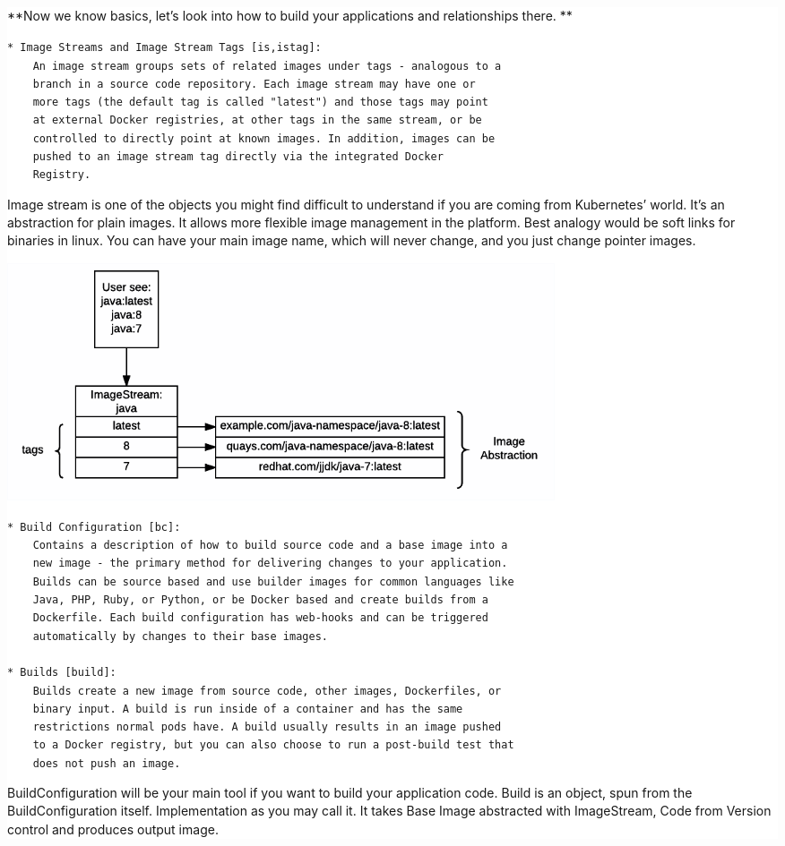 **Now we know basics, let’s look into how to build your applications and relationships there. **

```
* Image Streams and Image Stream Tags [is,istag]:
    An image stream groups sets of related images under tags - analogous to a
    branch in a source code repository. Each image stream may have one or
    more tags (the default tag is called "latest") and those tags may point
    at external Docker registries, at other tags in the same stream, or be
    controlled to directly point at known images. In addition, images can be
    pushed to an image stream tag directly via the integrated Docker
    Registry.
```

Image stream is one of the objects you might find difficult to understand if you are coming from Kubernetes’ world. It’s an abstraction for plain images. It allows more flexible image management in the platform. Best analogy would be soft links for binaries in linux. You can have your main image name, which will never change, and you just change pointer images.


![](./images/pic7-is.png "Pic 7. ImageStream")

```
* Build Configuration [bc]:
    Contains a description of how to build source code and a base image into a
    new image - the primary method for delivering changes to your application.
    Builds can be source based and use builder images for common languages like
    Java, PHP, Ruby, or Python, or be Docker based and create builds from a
    Dockerfile. Each build configuration has web-hooks and can be triggered
    automatically by changes to their base images.
    
* Builds [build]:
    Builds create a new image from source code, other images, Dockerfiles, or
    binary input. A build is run inside of a container and has the same
    restrictions normal pods have. A build usually results in an image pushed
    to a Docker registry, but you can also choose to run a post-build test that
    does not push an image.
```

BuildConfiguration will be your main tool if you want to build your application code. Build is an object, spun from the BuildConfiguration itself. Implementation as you may call it. It takes Base Image abstracted with ImageStream, Code from Version control and produces output image.
